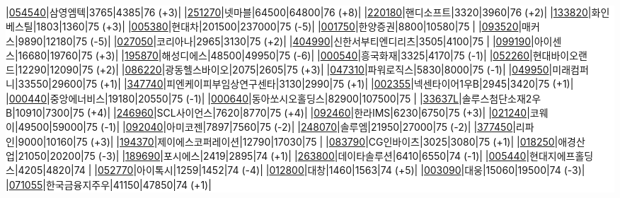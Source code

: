 |[054540](https://finance.daum.net/quotes/A054540)|삼영엠텍|3765|4385|76 (+3)|
|[251270](https://finance.daum.net/quotes/A251270)|넷마블|64500|64800|76 (+8)|
|[220180](https://finance.daum.net/quotes/A220180)|핸디소프트|3320|3960|76 (+2)|
|[133820](https://finance.daum.net/quotes/A133820)|화인베스틸|1803|1360|75 (+3)|
|[005380](https://finance.daum.net/quotes/A005380)|현대차|201500|237000|75 (-5)|
|[001750](https://finance.daum.net/quotes/A001750)|한양증권|8800|10580|75 |
|[093520](https://finance.daum.net/quotes/A093520)|매커스|9890|12180|75 (-5)|
|[027050](https://finance.daum.net/quotes/A027050)|코리아나|2965|3130|75 (+2)|
|[404990](https://finance.daum.net/quotes/A404990)|신한서부티엔디리츠|3505|4100|75 |
|[099190](https://finance.daum.net/quotes/A099190)|아이센스|16680|19760|75 (+3)|
|[195870](https://finance.daum.net/quotes/A195870)|해성디에스|48500|49950|75 (-6)|
|[000540](https://finance.daum.net/quotes/A000540)|흥국화재|3325|4170|75 (-1)|
|[052260](https://finance.daum.net/quotes/A052260)|현대바이오랜드|12290|12090|75 (+2)|
|[086220](https://finance.daum.net/quotes/A086220)|광동헬스바이오|2075|2605|75 (+3)|
|[047310](https://finance.daum.net/quotes/A047310)|파워로직스|5830|8000|75 (-1)|
|[049950](https://finance.daum.net/quotes/A049950)|미래컴퍼니|33550|29600|75 (+1)|
|[347740](https://finance.daum.net/quotes/A347740)|피엔케이피부임상연구센타|3130|2990|75 (+1)|
|[002355](https://finance.daum.net/quotes/A002355)|넥센타이어1우B|2945|3420|75 (+1)|
|[000440](https://finance.daum.net/quotes/A000440)|중앙에너비스|19180|20550|75 (-1)|
|[000640](https://finance.daum.net/quotes/A000640)|동아쏘시오홀딩스|82900|107500|75 |
|[33637L](https://finance.daum.net/quotes/A33637L)|솔루스첨단소재2우B|10910|7300|75 (+4)|
|[246960](https://finance.daum.net/quotes/A246960)|SCL사이언스|7620|8770|75 (+4)|
|[092460](https://finance.daum.net/quotes/A092460)|한라IMS|6230|6750|75 (+3)|
|[021240](https://finance.daum.net/quotes/A021240)|코웨이|49500|59000|75 (-1)|
|[092040](https://finance.daum.net/quotes/A092040)|아미코젠|7897|7560|75 (-2)|
|[248070](https://finance.daum.net/quotes/A248070)|솔루엠|21950|27000|75 (-2)|
|[377450](https://finance.daum.net/quotes/A377450)|리파인|9000|10160|75 (+3)|
|[194370](https://finance.daum.net/quotes/A194370)|제이에스코퍼레이션|12790|17030|75 |
|[083790](https://finance.daum.net/quotes/A083790)|CG인바이츠|3025|3080|75 (+1)|
|[018250](https://finance.daum.net/quotes/A018250)|애경산업|21050|20200|75 (-3)|
|[189690](https://finance.daum.net/quotes/A189690)|포시에스|2419|2895|74 (+1)|
|[263800](https://finance.daum.net/quotes/A263800)|데이타솔루션|6410|6550|74 (-1)|
|[005440](https://finance.daum.net/quotes/A005440)|현대지에프홀딩스|4205|4820|74 |
|[052770](https://finance.daum.net/quotes/A052770)|아이톡시|1259|1452|74 (-4)|
|[012800](https://finance.daum.net/quotes/A012800)|대창|1460|1563|74 (+5)|
|[003090](https://finance.daum.net/quotes/A003090)|대웅|15060|19500|74 (-3)|
|[071055](https://finance.daum.net/quotes/A071055)|한국금융지주우|41150|47850|74 (+1)|